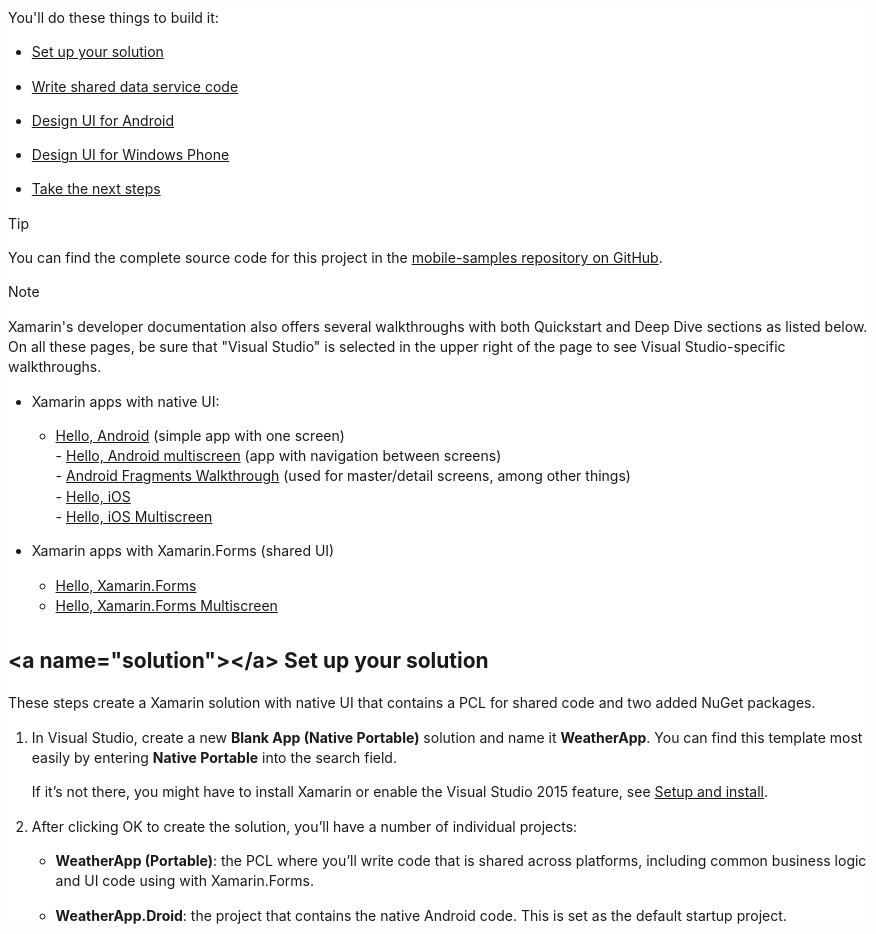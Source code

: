  You'll do these things to build it:  
  
-   [Set up your solution](#solution)  
  
-   [Write shared data service code](#dataservice)  
  
-   [Design UI for Android](#Android)  
  
-   [Design UI for Windows Phone](#Windows)  
  
-   [Take the next steps](#next)  
  
> [!TIP]
>  You can find the complete source code for this project in the [mobile-samples repository on GitHub](https://github.com/xamarin/mobile-samples/tree/master/Weather).  
  
> [!NOTE]
>  Xamarin's developer documentation also offers several walkthroughs with both Quickstart and Deep Dive sections as listed below. On all these pages, be sure that "Visual Studio" is selected in the upper right of the page to see Visual Studio-specific walkthroughs.  
>   
>  -   Xamarin apps with native UI:  
>   
>      -   [Hello, Android](https://developer.xamarin.com/guides/android/getting_started/hello,android/) (simple app with one screen)  
>     -   [Hello, Android multiscreen](https://developer.xamarin.com/guides/android/getting_started/hello,android_multiscreen/) (app with navigation between screens)  
>     -   [Android Fragments Walkthrough](http://developer.xamarin.com/guides/android/platform_features/fragments/fragments_walkthrough/) (used for master/detail screens, among other things)  
>     -   [Hello, iOS](https://developer.xamarin.com/guides/ios/getting_started/hello,_iOS/)  
>     -   [Hello, iOS Multiscreen](https://developer.xamarin.com/guides/ios/getting_started/hello,_iOS_multiscreen/)  
> -   Xamarin apps with Xamarin.Forms (shared UI)  
>   
>      -   [Hello, Xamarin.Forms](https://developer.xamarin.com/guides/cross-platform/xamarin-forms/getting-started/hello-xamarin-forms/quickstart/)  
>     -   [Hello, Xamarin.Forms Multiscreen](https://developer.xamarin.com/guides/cross-platform/xamarin-forms/getting-started/hello-xamarin-forms-multiscreen/)  
  
##  \<a name="solution">\</a> Set up your solution  
 These steps create a Xamarin solution with native UI that contains a PCL for shared code and two added NuGet packages.  
  
1.  In Visual Studio, create a new **Blank App (Native Portable)** solution and name it **WeatherApp**. You can find this template most easily by entering **Native Portable** into the search field.  
  
     If it’s not there, you might have to install Xamarin or enable the Visual Studio 2015 feature, see [Setup and install](../vs140/setup-and-install.md).  
  
2.  After clicking OK to create the solution, you’ll have a number of individual projects:  
  
    -   **WeatherApp (Portable)**: the PCL where you’ll write code that is shared across platforms, including common business logic and UI code using with Xamarin.Forms.  
  
    -   **WeatherApp.Droid**: the project that contains the native Android code. This is set as the default startup project.  
  